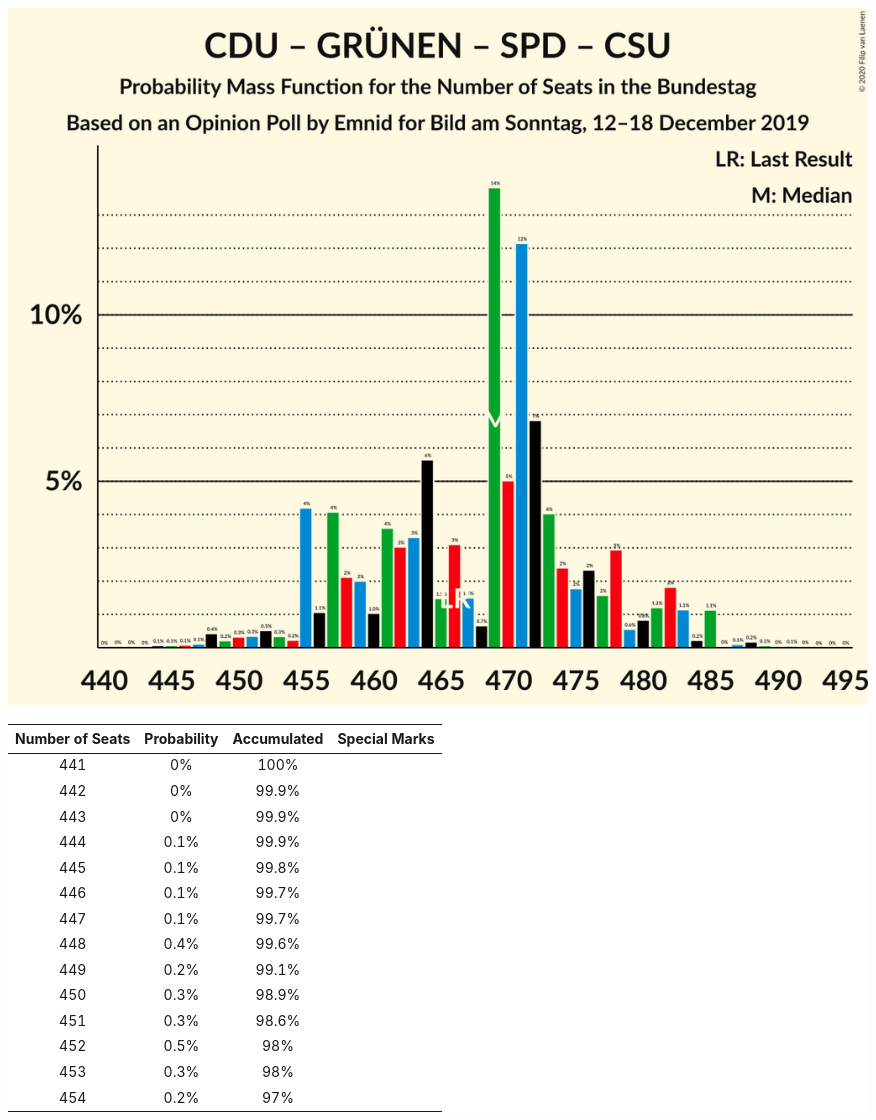 ![Graph with seats probability mass function not yet produced](2019-12-18-Emnid-coalitions-seats-pmf-cdu–grünen–spd–csu.png "Seats Probability Mass Function")

| Number of Seats | Probability | Accumulated | Special Marks |
|:---------------:|:-----------:|:-----------:|:-------------:|
| 441 | 0% | 100% |  |
| 442 | 0% | 99.9% |  |
| 443 | 0% | 99.9% |  |
| 444 | 0.1% | 99.9% |  |
| 445 | 0.1% | 99.8% |  |
| 446 | 0.1% | 99.7% |  |
| 447 | 0.1% | 99.7% |  |
| 448 | 0.4% | 99.6% |  |
| 449 | 0.2% | 99.1% |  |
| 450 | 0.3% | 98.9% |  |
| 451 | 0.3% | 98.6% |  |
| 452 | 0.5% | 98% |  |
| 453 | 0.3% | 98% |  |
| 454 | 0.2% | 97% |  |